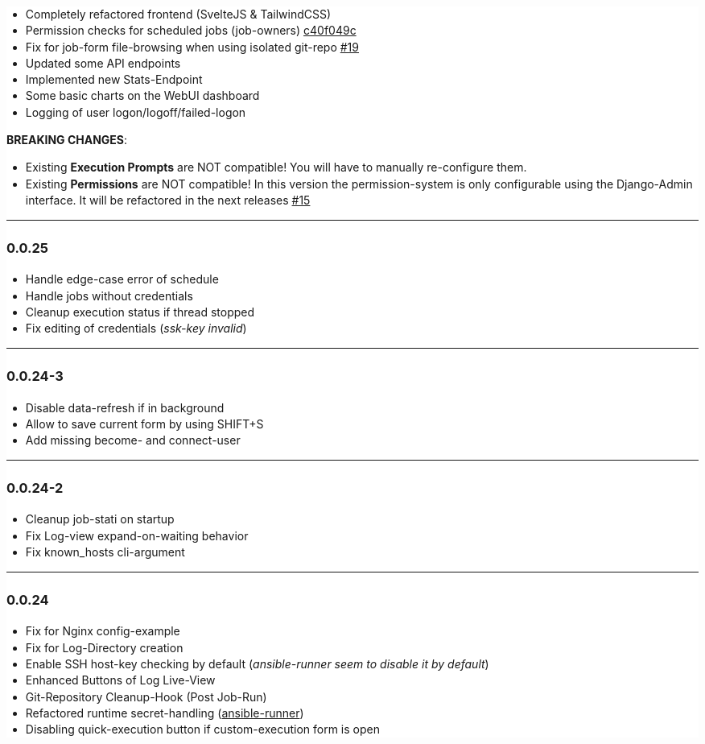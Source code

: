 * Completely refactored frontend (SvelteJS & TailwindCSS)
* Permission checks for scheduled jobs (job-owners) [c40f049c](https://github.com/O-X-L/ansible-webui/commit/c40f049c6a248ec682bbb03bf25dff4632381d91)
* Fix for job-form file-browsing when using isolated git-repo [#19](https://github.com/O-X-L/ansible-webui/issues/19)
* Updated some API endpoints
* Implemented new Stats-Endpoint
* Some basic charts on the WebUI dashboard 
* Logging of user logon/logoff/failed-logon

**BREAKING CHANGES**:

* Existing **Execution Prompts** are NOT compatible!
  You will have to manually re-configure them.
* Existing **Permissions** are NOT compatible!
  In this version the permission-system is only configurable using the Django-Admin interface.
  It will be refactored in the next releases [#15](https://github.com/O-X-L/ansible-webui/issues/15)

----

### 0.0.25

* Handle edge-case error of schedule
* Handle jobs without credentials
* Cleanup execution status if thread stopped
* Fix editing of credentials (*ssk-key invalid*)

----

### 0.0.24-3

* Disable data-refresh if in background
* Allow to save current form by using SHIFT+S
* Add missing become- and connect-user

----

### 0.0.24-2

* Cleanup job-stati on startup
* Fix Log-view expand-on-waiting behavior
* Fix known_hosts cli-argument

----

### 0.0.24

* Fix for Nginx config-example
* Fix for Log-Directory creation
* Enable SSH host-key checking by default (*ansible-runner seem to disable it by default*) 
* Enhanced Buttons of Log Live-View
* Git-Repository Cleanup-Hook (Post Job-Run)
* Refactored runtime secret-handling ([ansible-runner](https://ansible.readthedocs.io/projects/runner/en/latest/intro))
* Disabling quick-execution button if custom-execution form is open
